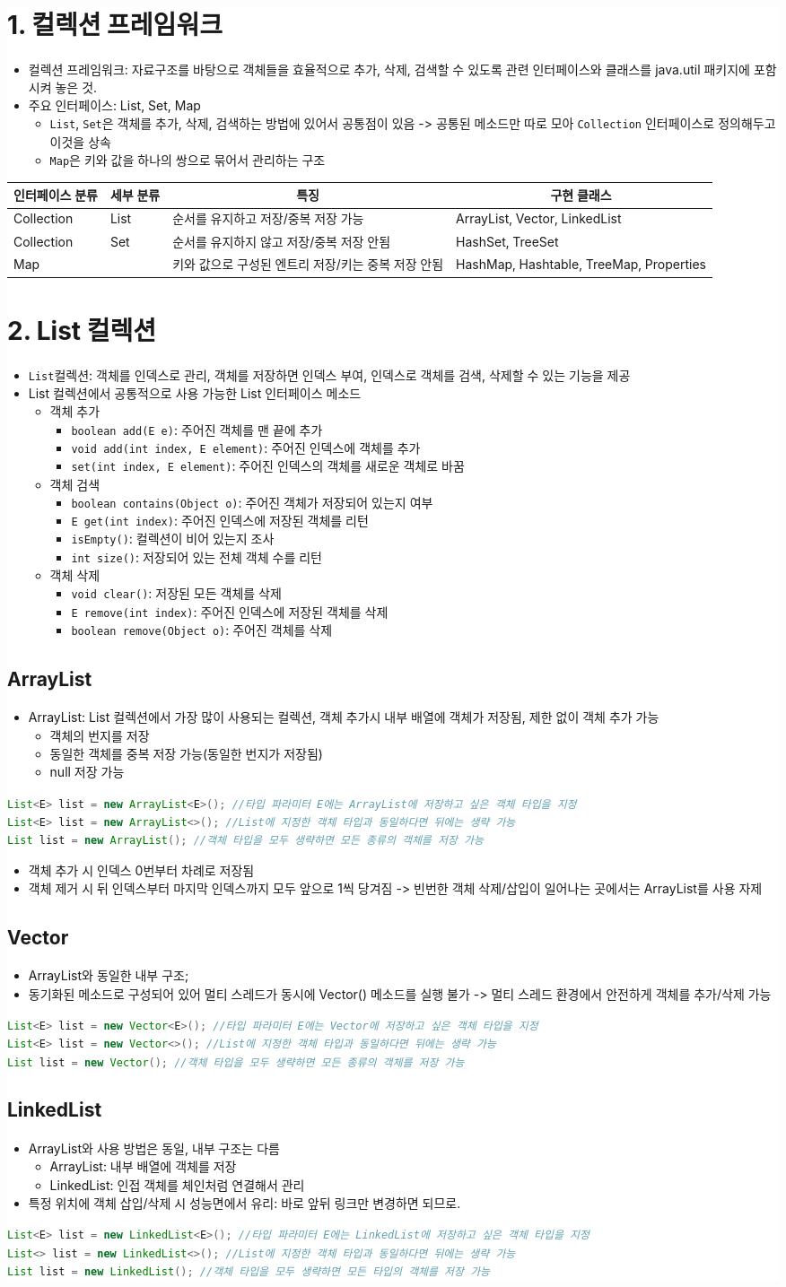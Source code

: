 # 1. 컬렉션 프레임워크
- 컬렉션 프레임워크: 자료구조를 바탕으로 객체들을 효율적으로 추가, 삭제, 검색할 수 있도록 관련 인터페이스와 클래스를 java.util 패키지에 포함시켜 놓은 것.
- 주요 인터페이스: List, Set, Map
  - `List`, `Set`은 객체를 추가, 삭제, 검색하는 방법에 있어서 공통점이 있음 -> 공통된 메소드만 따로 모아 `Collection` 인터페이스로 정의해두고 이것을 상속
  - `Map`은 키와 값을 하나의 쌍으로 묶어서 관리하는 구조

인터페이스 분류|세부 분류|특징|구현 클래스
---|---|---|---
Collection|List|순서를 유지하고 저장/중복 저장 가능|ArrayList, Vector, LinkedList
Collection|Set|순서를 유지하지 않고 저장/중복 저장 안됨|HashSet, TreeSet
Map||키와 값으로 구성된 엔트리 저장/키는 중복 저장 안됨|HashMap, Hashtable, TreeMap, Properties
# 2. List 컬렉션
- `List`컬렉션: 객체를 인덱스로 관리, 객체를 저장하면 인덱스 부여, 인덱스로 객체를 검색, 삭제할 수 있는 기능을 제공
- List 컬렉션에서 공통적으로 사용 가능한 List 인터페이스 메소드
  - 객체 추가
    - `boolean add(E e)`: 주어진 객체를 맨 끝에 추가
    - `void add(int index, E element)`: 주어진 인덱스에 객체를 추가
    - `set(int index, E element)`: 주어진 인덱스의 객체를 새로운 객체로 바꿈
  - 객체 검색
    - `boolean contains(Object o)`: 주어진 객체가 저장되어 있는지 여부
    - `E get(int index)`: 주어진 인덱스에 저장된 객체를 리턴
    - `isEmpty()`: 컬렉션이 비어 있는지 조사
    - `int size()`: 저장되어 있는 전체 객체 수를 리턴
  - 객체 삭제
    - `void clear()`: 저장된 모든 객체를 삭제
    - `E remove(int index)`: 주어진 인덱스에 저장된 객체를 삭제
    - `boolean remove(Object o)`: 주어진 객체를 삭제
## ArrayList
- ArrayList: List 컬렉션에서 가장 많이 사용되는 컬렉션, 객체 추가시 내부 배열에 객체가 저장됨, 제한 없이 객체 추가 가능
  - 객체의 번지를 저장
  - 동일한 객체를 중복 저장 가능(동일한 번지가 저장됨)
  - null 저장 가능
```java
List<E> list = new ArrayList<E>(); //타입 파라미터 E에는 ArrayList에 저장하고 싶은 객체 타입을 지정
List<E> list = new ArrayList<>(); //List에 지정한 객체 타입과 동일하다면 뒤에는 생략 가능
List list = new ArrayList(); //객체 타입을 모두 생략하면 모든 종류의 객체를 저장 가능
```
- 객체 추가 시 인덱스 0번부터 차례로 저장됨
- 객체 제거 시 뒤 인덱스부터 마지막 인덱스까지 모두 앞으로 1씩 당겨짐 -> 빈번한 객체 삭제/삽입이 일어나는 곳에서는 ArrayList를 사용 자제
## Vector
- ArrayList와 동일한 내부 구조; 
- 동기화된 메소드로 구성되어 있어 멀티 스레드가 동시에 Vector() 메소드를 실행 불가 -> 멀티 스레드 환경에서 안전하게 객체를 추가/삭제 가능
```java
List<E> list = new Vector<E>(); //타입 파라미터 E에는 Vector에 저장하고 싶은 객체 타입을 지정
List<E> list = new Vector<>(); //List에 지정한 객체 타입과 동일하다면 뒤에는 생략 가능
List list = new Vector(); //객체 타입을 모두 생략하면 모든 종류의 객체를 저장 가능
```
## LinkedList
- ArrayList와 사용 방법은 동일, 내부 구조는 다름
  - ArrayList: 내부 배열에 객체를 저장
  - LinkedList: 인접 객체를 체인처럼 연결해서 관리
- 특정 위치에 객체 삽입/삭제 시 성능면에서 유리: 바로 앞뒤 링크만 변경하면 되므로.
```java
List<E> list = new LinkedList<E>(); //타입 파라미터 E에는 LinkedList에 저장하고 싶은 객체 타입을 지정
List<> list = new LinkedList<>(); //List에 지정한 객체 타입과 동일하다면 뒤에는 생략 가능
List list = new LinkedList(); //객체 타입을 모두 생략하면 모든 타입의 객체를 저장 가능
```